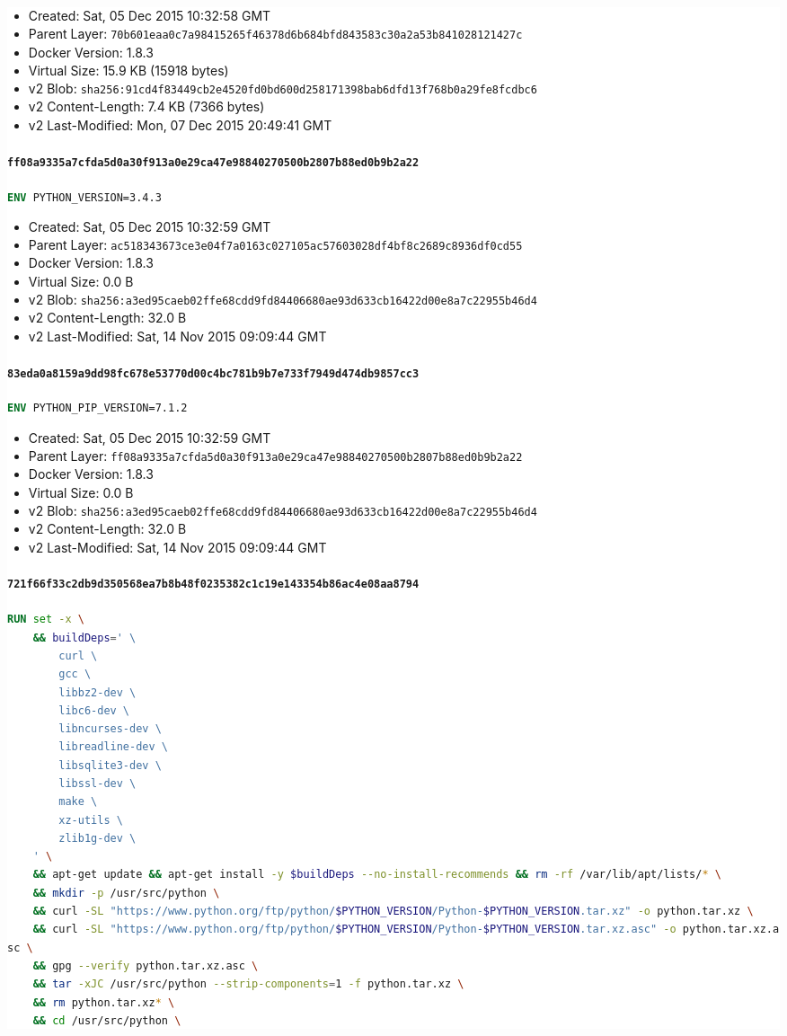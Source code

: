 -	Created: Sat, 05 Dec 2015 10:32:58 GMT
-	Parent Layer: `70b601eaa0c7a98415265f46378d6b684bfd843583c30a2a53b841028121427c`
-	Docker Version: 1.8.3
-	Virtual Size: 15.9 KB (15918 bytes)
-	v2 Blob: `sha256:91cd4f83449cb2e4520fd0bd600d258171398bab6dfd13f768b0a29fe8fcdbc6`
-	v2 Content-Length: 7.4 KB (7366 bytes)
-	v2 Last-Modified: Mon, 07 Dec 2015 20:49:41 GMT

#### `ff08a9335a7cfda5d0a30f913a0e29ca47e98840270500b2807b88ed0b9b2a22`

```dockerfile
ENV PYTHON_VERSION=3.4.3
```

-	Created: Sat, 05 Dec 2015 10:32:59 GMT
-	Parent Layer: `ac518343673ce3e04f7a0163c027105ac57603028df4bf8c2689c8936df0cd55`
-	Docker Version: 1.8.3
-	Virtual Size: 0.0 B
-	v2 Blob: `sha256:a3ed95caeb02ffe68cdd9fd84406680ae93d633cb16422d00e8a7c22955b46d4`
-	v2 Content-Length: 32.0 B
-	v2 Last-Modified: Sat, 14 Nov 2015 09:09:44 GMT

#### `83eda0a8159a9dd98fc678e53770d00c4bc781b9b7e733f7949d474db9857cc3`

```dockerfile
ENV PYTHON_PIP_VERSION=7.1.2
```

-	Created: Sat, 05 Dec 2015 10:32:59 GMT
-	Parent Layer: `ff08a9335a7cfda5d0a30f913a0e29ca47e98840270500b2807b88ed0b9b2a22`
-	Docker Version: 1.8.3
-	Virtual Size: 0.0 B
-	v2 Blob: `sha256:a3ed95caeb02ffe68cdd9fd84406680ae93d633cb16422d00e8a7c22955b46d4`
-	v2 Content-Length: 32.0 B
-	v2 Last-Modified: Sat, 14 Nov 2015 09:09:44 GMT

#### `721f66f33c2db9d350568ea7b8b48f0235382c1c19e143354b86ac4e08aa8794`

```dockerfile
RUN set -x \
	&& buildDeps=' \
		curl \
		gcc \
		libbz2-dev \
		libc6-dev \
		libncurses-dev \
		libreadline-dev \
		libsqlite3-dev \
		libssl-dev \
		make \
		xz-utils \
		zlib1g-dev \
	' \
	&& apt-get update && apt-get install -y $buildDeps --no-install-recommends && rm -rf /var/lib/apt/lists/* \
	&& mkdir -p /usr/src/python \
	&& curl -SL "https://www.python.org/ftp/python/$PYTHON_VERSION/Python-$PYTHON_VERSION.tar.xz" -o python.tar.xz \
	&& curl -SL "https://www.python.org/ftp/python/$PYTHON_VERSION/Python-$PYTHON_VERSION.tar.xz.asc" -o python.tar.xz.asc \
	&& gpg --verify python.tar.xz.asc \
	&& tar -xJC /usr/src/python --strip-components=1 -f python.tar.xz \
	&& rm python.tar.xz* \
	&& cd /usr/src/python \
```